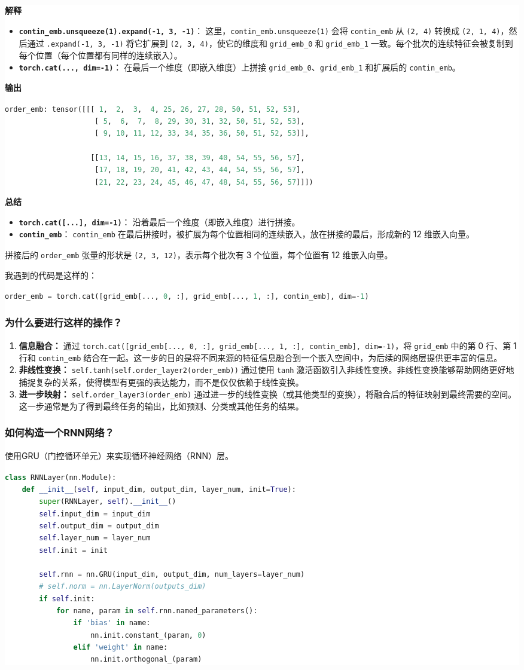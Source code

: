 **解释**

- **`contin_emb.unsqueeze(1).expand(-1, 3, -1)`**：
  这里，`contin_emb.unsqueeze(1)` 会将 `contin_emb` 从 `(2, 4)` 转换成 `(2, 1, 4)`，然后通过 `.expand(-1, 3, -1)` 将它扩展到 `(2, 3, 4)`，使它的维度和 `grid_emb_0` 和 `grid_emb_1` 一致。每个批次的连续特征会被复制到每个位置（每个位置都有同样的连续嵌入）。
- **`torch.cat(..., dim=-1)`**：
  在最后一个维度（即嵌入维度）上拼接 `grid_emb_0`、`grid_emb_1` 和扩展后的 `contin_emb`。

**输出**

```python
order_emb: tensor([[[ 1,  2,  3,  4, 25, 26, 27, 28, 50, 51, 52, 53],
                     [ 5,  6,  7,  8, 29, 30, 31, 32, 50, 51, 52, 53],
                     [ 9, 10, 11, 12, 33, 34, 35, 36, 50, 51, 52, 53]],

                    [[13, 14, 15, 16, 37, 38, 39, 40, 54, 55, 56, 57],
                     [17, 18, 19, 20, 41, 42, 43, 44, 54, 55, 56, 57],
                     [21, 22, 23, 24, 45, 46, 47, 48, 54, 55, 56, 57]]])
```

**总结**

- **`torch.cat([...], dim=-1)`**：
  沿着最后一个维度（即嵌入维度）进行拼接。
- **`contin_emb`**：
  `contin_emb` 在最后拼接时，被扩展为每个位置相同的连续嵌入，放在拼接的最后，形成新的 12 维嵌入向量。

拼接后的 `order_emb` 张量的形状是 `(2, 3, 12)`，表示每个批次有 3 个位置，每个位置有 12 维嵌入向量。

我遇到的代码是这样的：

```python
order_emb = torch.cat([grid_emb[..., 0, :], grid_emb[..., 1, :], contin_emb], dim=-1)
```

### 为什么要进行这样的操作？

1. **信息融合：**
   通过 `torch.cat([grid_emb[..., 0, :], grid_emb[..., 1, :], contin_emb], dim=-1)`，将 `grid_emb` 中的第 0 行、第 1 行和 `contin_emb` 结合在一起。这一步的目的是将不同来源的特征信息融合到一个嵌入空间中，为后续的网络层提供更丰富的信息。
2. **非线性变换：**
   `self.tanh(self.order_layer2(order_emb))` 通过使用 `tanh` 激活函数引入非线性变换。非线性变换能够帮助网络更好地捕捉复杂的关系，使得模型有更强的表达能力，而不是仅仅依赖于线性变换。
3. **进一步映射：**
   `self.order_layer3(order_emb)` 通过进一步的线性变换（或其他类型的变换），将融合后的特征映射到最终需要的空间。这一步通常是为了得到最终任务的输出，比如预测、分类或其他任务的结果。

### 如何构造一个RNN网络？

使用GRU（门控循环单元）来实现循环神经网络（RNN）层。

```python
class RNNLayer(nn.Module):
    def __init__(self, input_dim, output_dim, layer_num, init=True):
        super(RNNLayer, self).__init__()
        self.input_dim = input_dim
        self.output_dim = output_dim
        self.layer_num = layer_num
        self.init = init

        self.rnn = nn.GRU(input_dim, output_dim, num_layers=layer_num)
        # self.norm = nn.LayerNorm(outputs_dim)
        if self.init:
            for name, param in self.rnn.named_parameters():
                if 'bias' in name:
                    nn.init.constant_(param, 0)
                elif 'weight' in name:
                    nn.init.orthogonal_(param)

```